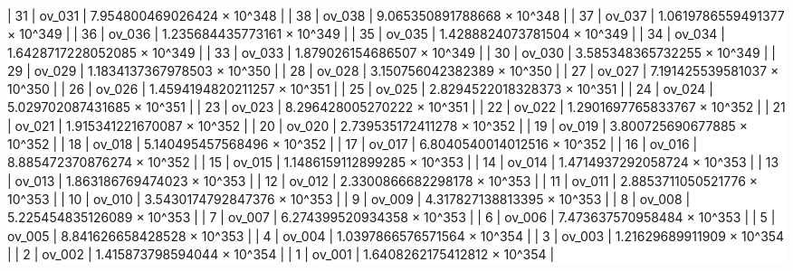 | 31 | ov_031 | 7.954800469026424 × 10^348 |
| 38 | ov_038 | 9.065350891788668 × 10^348 |
| 37 | ov_037 | 1.0619786559491377 × 10^349 |
| 36 | ov_036 | 1.235684435773161 × 10^349 |
| 35 | ov_035 | 1.4288824073781504 × 10^349 |
| 34 | ov_034 | 1.6428717228052085 × 10^349 |
| 33 | ov_033 | 1.879026154686507 × 10^349 |
| 30 | ov_030 | 3.585348365732255 × 10^349 |
| 29 | ov_029 | 1.1834137367978503 × 10^350 |
| 28 | ov_028 | 3.150756042382389 × 10^350 |
| 27 | ov_027 | 7.191425539581037 × 10^350 |
| 26 | ov_026 | 1.4594194820211257 × 10^351 |
| 25 | ov_025 | 2.8294522018328373 × 10^351 |
| 24 | ov_024 | 5.029702087431685 × 10^351 |
| 23 | ov_023 | 8.296428005270222 × 10^351 |
| 22 | ov_022 | 1.2901697765833767 × 10^352 |
| 21 | ov_021 | 1.915341221670087 × 10^352 |
| 20 | ov_020 | 2.739535172411278 × 10^352 |
| 19 | ov_019 | 3.800725690677885 × 10^352 |
| 18 | ov_018 | 5.140495457568496 × 10^352 |
| 17 | ov_017 | 6.8040540014012516 × 10^352 |
| 16 | ov_016 | 8.885472370876274 × 10^352 |
| 15 | ov_015 | 1.1486159112899285 × 10^353 |
| 14 | ov_014 | 1.4714937292058724 × 10^353 |
| 13 | ov_013 | 1.863186769474023 × 10^353 |
| 12 | ov_012 | 2.3300866682298178 × 10^353 |
| 11 | ov_011 | 2.8853711050521776 × 10^353 |
| 10 | ov_010 | 3.5430174792847376 × 10^353 |
| 9 | ov_009 | 4.317827138813395 × 10^353 |
| 8 | ov_008 | 5.225454835126089 × 10^353 |
| 7 | ov_007 | 6.274399520934358 × 10^353 |
| 6 | ov_006 | 7.473637570958484 × 10^353 |
| 5 | ov_005 | 8.841626658428528 × 10^353 |
| 4 | ov_004 | 1.0397866576571564 × 10^354 |
| 3 | ov_003 | 1.21629689911909 × 10^354 |
| 2 | ov_002 | 1.415873798594044 × 10^354 |
| 1 | ov_001 | 1.6408262175412812 × 10^354 |


